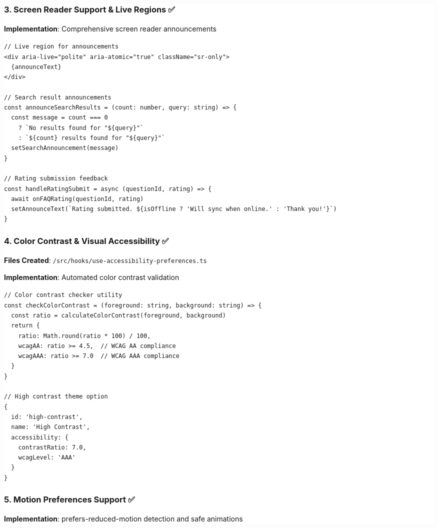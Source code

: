 ### 3. **Screen Reader Support & Live Regions** ✅
**Implementation**: Comprehensive screen reader announcements

```tsx
// Live region for announcements
<div aria-live="polite" aria-atomic="true" className="sr-only">
  {announceText}
</div>

// Search result announcements
const announceSearchResults = (count: number, query: string) => {
  const message = count === 0 
    ? `No results found for "${query}"`
    : `${count} results found for "${query}"`
  setSearchAnnouncement(message)
}

// Rating submission feedback
const handleRatingSubmit = async (questionId, rating) => {
  await onFAQRating(questionId, rating)
  setAnnounceText(`Rating submitted. ${isOffline ? 'Will sync when online.' : 'Thank you!'}`)
}
```

### 4. **Color Contrast & Visual Accessibility** ✅
**Files Created**: `/src/hooks/use-accessibility-preferences.ts`

**Implementation**: Automated color contrast validation

```tsx
// Color contrast checker utility
const checkColorContrast = (foreground: string, background: string) => {
  const ratio = calculateColorContrast(foreground, background)
  return {
    ratio: Math.round(ratio * 100) / 100,
    wcagAA: ratio >= 4.5,  // WCAG AA compliance
    wcagAAA: ratio >= 7.0  // WCAG AAA compliance
  }
}

// High contrast theme option
{
  id: 'high-contrast',
  name: 'High Contrast',
  accessibility: {
    contrastRatio: 7.0,
    wcagLevel: 'AAA'
  }
}
```

### 5. **Motion Preferences Support** ✅
**Implementation**: prefers-reduced-motion detection and safe animations
